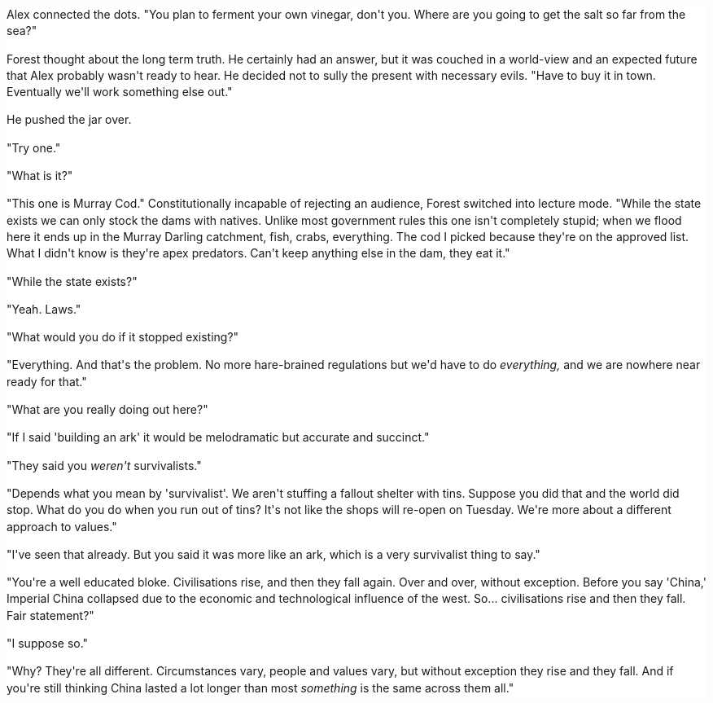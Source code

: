 Alex connected the dots. "You plan to ferment your own vinegar, don't you. Where are you going to get the salt so far from the sea?"

Forest thought about the long term truth. He certainly had an answer, but it was couched in a world-view and an expected future that Alex probably wasn't ready to hear. He decided not to sully the present with necessary evils. "Have to buy it in town. Eventually we'll work something else out."

He pushed the jar over.

"Try one."

"What is it?"

"This one is Murray Cod." Constitutionally incapable of rejecting an audience, Forest switched into lecture mode. "While the state exists we can only stock the dams with natives. Unlike most government rules this one isn't completely stupid; when we flood here it ends up in the Murray Darling catchment, fish, crabs, everything. The cod I picked because they're on the approved list. What I didn't know is they're apex predators. Can't keep anything else in the dam, they eat it."

"While the state exists?"

"Yeah. Laws."

"What would you do if it stopped existing?"

"Everything. And that's the problem. No more hare-brained regulations but we'd have to do _everything,_ and we are nowhere near ready for that."

"What are you really doing out here?"

"If I said 'building an ark' it would be melodramatic but accurate and succinct."

"They said you _weren't_ survivalists."

"Depends what you mean by 'survivalist'. We aren't stuffing a fallout shelter with tins. Suppose you did that and the world did stop. What do you do when you run out of tins? It's not like the shops will re-open on Tuesday. We're more about a different approach to values."

"I've seen that already. But you said it was more like an ark, which is a very survivalist thing to say."

"You're a well educated bloke. Civilisations rise, and then they fall again. Over and over, without exception. Before you say 'China,' Imperial China collapsed due to the economic and technological influence of the west. So... civilisations rise and then they fall. Fair statement?"

"I suppose so."

"Why? They're all different. Circumstances vary, people and values vary, but without exception they rise and they fall. And if you're still thinking China lasted a lot longer than most _something_ is the same across them all."


